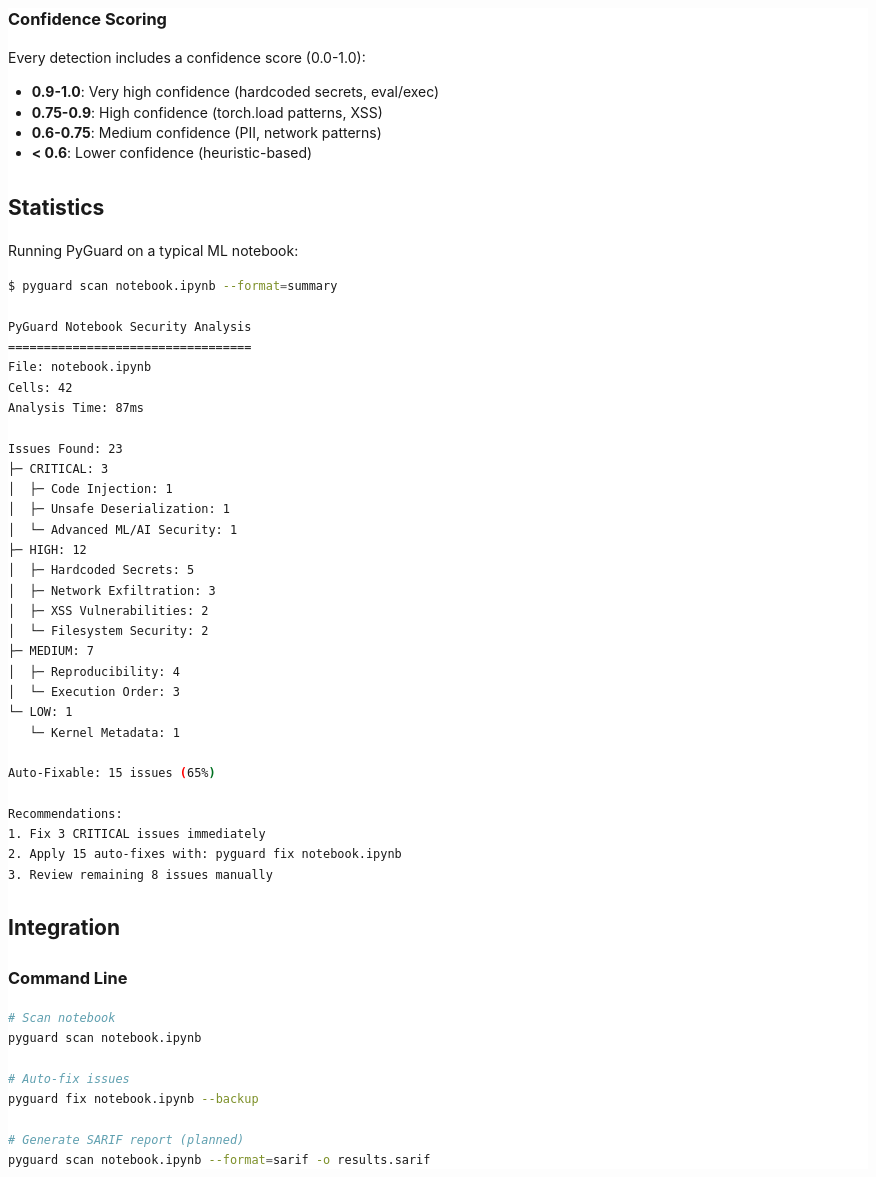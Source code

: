 ### Confidence Scoring

Every detection includes a confidence score (0.0-1.0):
- **0.9-1.0**: Very high confidence (hardcoded secrets, eval/exec)
- **0.75-0.9**: High confidence (torch.load patterns, XSS)
- **0.6-0.75**: Medium confidence (PII, network patterns)
- **< 0.6**: Lower confidence (heuristic-based)

## Statistics

Running PyGuard on a typical ML notebook:

```bash
$ pyguard scan notebook.ipynb --format=summary

PyGuard Notebook Security Analysis
==================================
File: notebook.ipynb
Cells: 42
Analysis Time: 87ms

Issues Found: 23
├─ CRITICAL: 3
│  ├─ Code Injection: 1
│  ├─ Unsafe Deserialization: 1
│  └─ Advanced ML/AI Security: 1
├─ HIGH: 12
│  ├─ Hardcoded Secrets: 5
│  ├─ Network Exfiltration: 3
│  ├─ XSS Vulnerabilities: 2
│  └─ Filesystem Security: 2
├─ MEDIUM: 7
│  ├─ Reproducibility: 4
│  └─ Execution Order: 3
└─ LOW: 1
   └─ Kernel Metadata: 1

Auto-Fixable: 15 issues (65%)

Recommendations:
1. Fix 3 CRITICAL issues immediately
2. Apply 15 auto-fixes with: pyguard fix notebook.ipynb
3. Review remaining 8 issues manually
```

## Integration

### Command Line

```bash
# Scan notebook
pyguard scan notebook.ipynb

# Auto-fix issues
pyguard fix notebook.ipynb --backup

# Generate SARIF report (planned)
pyguard scan notebook.ipynb --format=sarif -o results.sarif
```
